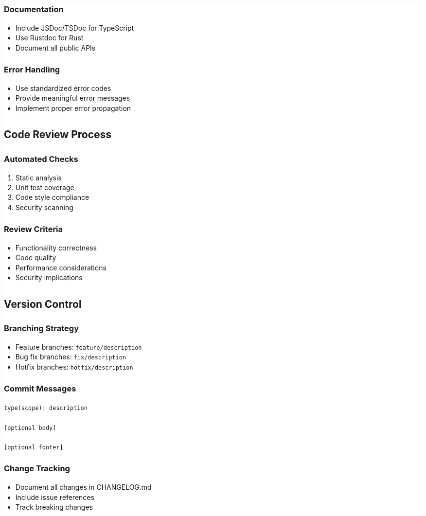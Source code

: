 ### Documentation

- Include JSDoc/TSDoc for TypeScript
- Use Rustdoc for Rust
- Document all public APIs

### Error Handling

- Use standardized error codes
- Provide meaningful error messages
- Implement proper error propagation

## Code Review Process

### Automated Checks

1. Static analysis
2. Unit test coverage
3. Code style compliance
4. Security scanning

### Review Criteria

- Functionality correctness
- Code quality
- Performance considerations
- Security implications

## Version Control

### Branching Strategy

- Feature branches: `feature/description`
- Bug fix branches: `fix/description`
- Hotfix branches: `hotfix/description`

### Commit Messages

```
type(scope): description

[optional body]

[optional footer]
```

### Change Tracking

- Document all changes in CHANGELOG.md
- Include issue references
- Track breaking changes
